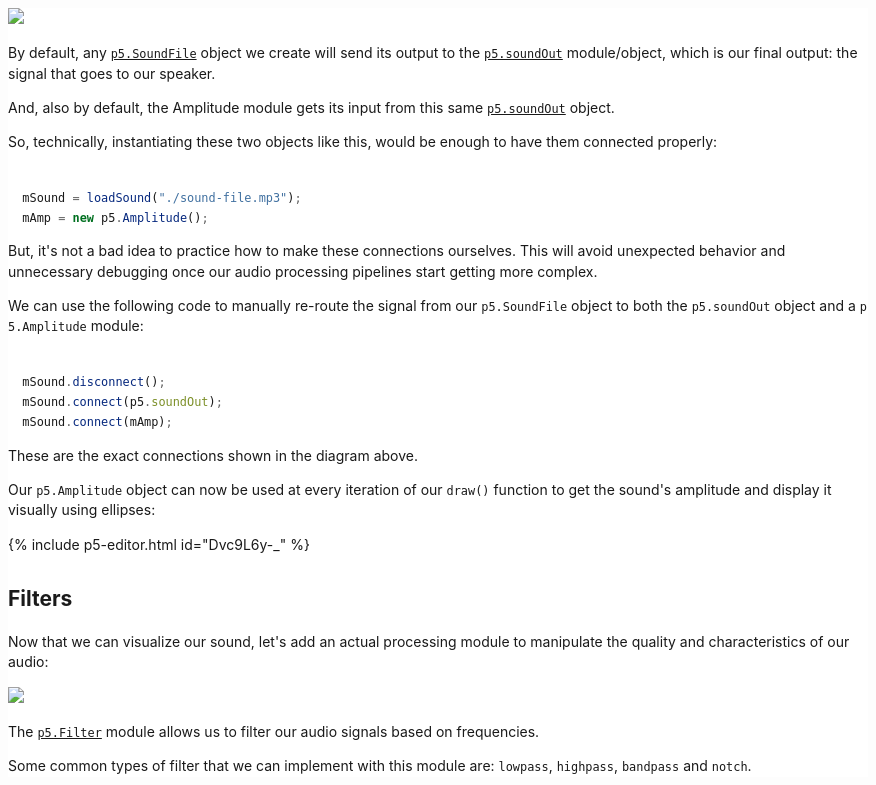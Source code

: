 <div class="scaled-images left">
  <img src="{{ relative }}/assets/images/creative-coding/sound-processing-02.jpg"/>
</div>

By default, any [`p5.SoundFile`](https://p5js.org/reference/p5.sound/p5.SoundFile/) object we create will send its output to the [`p5.soundOut`](https://p5js.org/reference/p5/soundOut) module/object, which is our final output: the signal that goes to our speaker.

And, also by default, the Amplitude module gets its input from this same [`p5.soundOut`](https://p5js.org/reference/p5/soundOut) object.

So, technically, instantiating these two objects like this, would be enough to have them connected properly:

```js

  mSound = loadSound("./sound-file.mp3");
  mAmp = new p5.Amplitude();

```

But, it's not a bad idea to practice how to make these connections ourselves. This will avoid unexpected behavior and unnecessary debugging once our audio processing pipelines start getting more complex.

We can use the following code to manually re-route the signal from our `p5.SoundFile` object to both the `p5.soundOut` object and a `p5.Amplitude` module:

```js

  mSound.disconnect();
  mSound.connect(p5.soundOut);
  mSound.connect(mAmp);

```

These are the exact connections shown in the diagram above.

Our `p5.Amplitude` object can now be used at every iteration of our `draw()` function to get the sound's amplitude and display it visually using ellipses:

{% include p5-editor.html id="Dvc9L6y-_" %}

## Filters

Now that we can visualize our sound, let's add an actual processing module to manipulate the quality and characteristics of our audio:

<div class="scaled-images left">
  <img src="{{ relative }}/assets/images/creative-coding/sound-processing-03.jpg"/>
</div>

The [`p5.Filter`](https://p5js.org/reference/p5.sound/p5.Filter) module allows us to filter our audio signals based on frequencies.

Some common types of filter that we can implement with this module are: `lowpass`, `highpass`, `bandpass` and `notch`.
